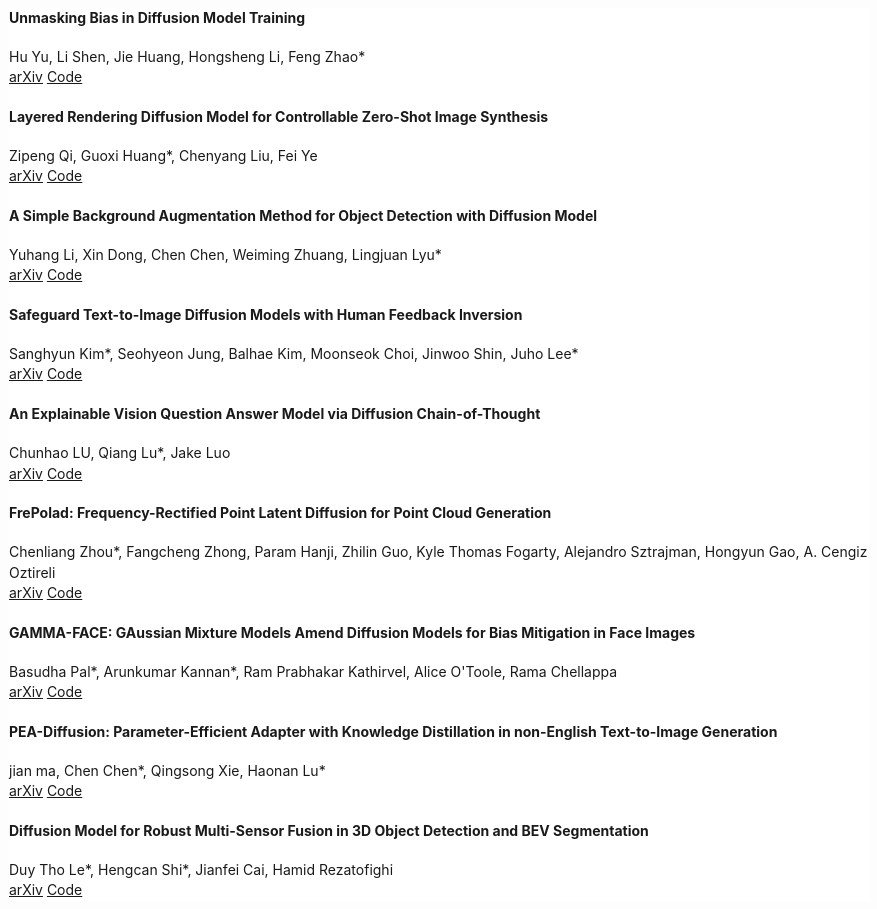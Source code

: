 #### Unmasking Bias in Diffusion Model Training
Hu Yu, Li Shen, Jie Huang, Hongsheng Li, Feng Zhao*
<br>
[arXiv](https://arxiv.org/abs/2310.08442) [Code]()

#### Layered Rendering Diffusion Model for Controllable Zero-Shot Image Synthesis
Zipeng Qi, Guoxi Huang*, Chenyang Liu, Fei Ye
<br>
[arXiv](https://arxiv.org/abs/2311.18435) [Code]()

#### A Simple Background Augmentation Method for Object Detection with Diffusion Model
Yuhang Li, Xin Dong, Chen Chen, Weiming Zhuang, Lingjuan Lyu*
<br>
[arXiv](https://arxiv.org/abs/2408.00350) [Code]()

#### Safeguard Text-to-Image Diffusion Models with Human Feedback Inversion
Sanghyun Kim*, Seohyeon Jung, Balhae Kim, Moonseok Choi, Jinwoo Shin, Juho Lee*
<br>
[arXiv](https://arxiv.org/abs/2407.21032) [Code]()

#### An Explainable Vision Question Answer Model via Diffusion Chain-of-Thought
Chunhao LU, Qiang Lu*, Jake Luo
<br>
[arXiv](https://www.ecva.net/papers/eccv_2024/papers_ECCV/papers/08395.pdf) [Code]()

#### FrePolad: Frequency-Rectified Point Latent Diffusion for Point Cloud Generation
Chenliang Zhou*, Fangcheng Zhong, Param Hanji, Zhilin Guo, Kyle Thomas Fogarty, Alejandro Sztrajman, Hongyun Gao, A. Cengiz Oztireli
<br>
[arXiv](https://arxiv.org/abs/2311.12090) [Code]()

#### GAMMA-FACE: GAussian Mixture Models Amend Diffusion Models for Bias Mitigation in Face Images
Basudha Pal*, Arunkumar Kannan*, Ram Prabhakar Kathirvel, Alice O'Toole, Rama Chellappa
<br>
[arXiv](https://bas-2k.github.io/gamma-face/) [Code]()

#### PEA-Diffusion: Parameter-Efficient Adapter with Knowledge Distillation in non-English Text-to-Image Generation
jian ma, Chen Chen*, Qingsong Xie, Haonan Lu*
<br>
[arXiv](https://arxiv.org/abs/2311.17086) [Code]()

#### Diffusion Model for Robust Multi-Sensor Fusion in 3D Object Detection and BEV Segmentation
Duy Tho Le*, Hengcan Shi*, Jianfei Cai, Hamid Rezatofighi
<br>
[arXiv](https://arxiv.org/html/2404.04629v1) [Code]()
